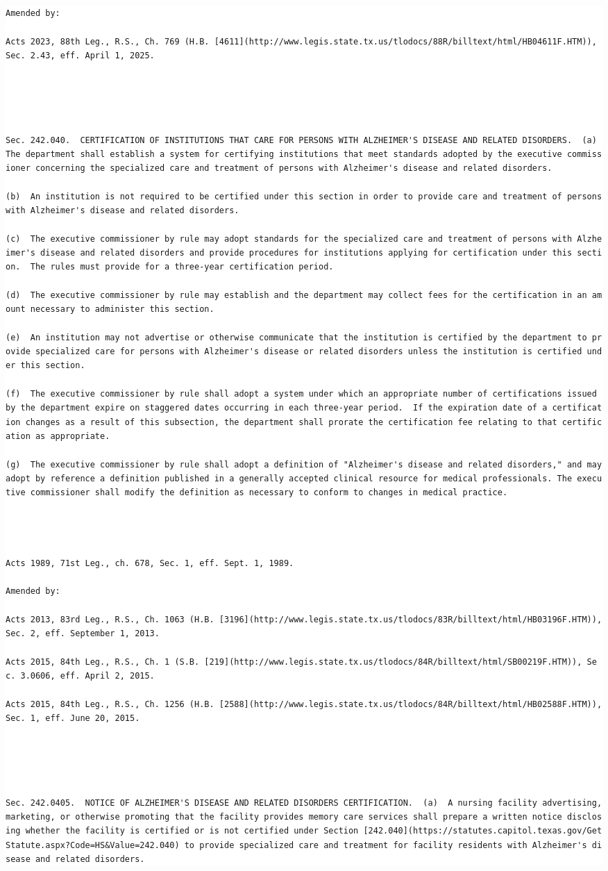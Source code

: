     Amended by: 
    
    Acts 2023, 88th Leg., R.S., Ch. 769 (H.B. [4611](http://www.legis.state.tx.us/tlodocs/88R/billtext/html/HB04611F.HTM)), Sec. 2.43, eff. April 1, 2025.
    
    
    
    
    
    Sec. 242.040.  CERTIFICATION OF INSTITUTIONS THAT CARE FOR PERSONS WITH ALZHEIMER'S DISEASE AND RELATED DISORDERS.  (a)  The department shall establish a system for certifying institutions that meet standards adopted by the executive commissioner concerning the specialized care and treatment of persons with Alzheimer's disease and related disorders.
    
    (b)  An institution is not required to be certified under this section in order to provide care and treatment of persons with Alzheimer's disease and related disorders.
    
    (c)  The executive commissioner by rule may adopt standards for the specialized care and treatment of persons with Alzheimer's disease and related disorders and provide procedures for institutions applying for certification under this section.  The rules must provide for a three-year certification period.
    
    (d)  The executive commissioner by rule may establish and the department may collect fees for the certification in an amount necessary to administer this section.
    
    (e)  An institution may not advertise or otherwise communicate that the institution is certified by the department to provide specialized care for persons with Alzheimer's disease or related disorders unless the institution is certified under this section.
    
    (f)  The executive commissioner by rule shall adopt a system under which an appropriate number of certifications issued by the department expire on staggered dates occurring in each three-year period.  If the expiration date of a certification changes as a result of this subsection, the department shall prorate the certification fee relating to that certification as appropriate.
    
    (g)  The executive commissioner by rule shall adopt a definition of "Alzheimer's disease and related disorders," and may adopt by reference a definition published in a generally accepted clinical resource for medical professionals. The executive commissioner shall modify the definition as necessary to conform to changes in medical practice.
    
    
    
    
    Acts 1989, 71st Leg., ch. 678, Sec. 1, eff. Sept. 1, 1989.
    
    Amended by: 
    
    Acts 2013, 83rd Leg., R.S., Ch. 1063 (H.B. [3196](http://www.legis.state.tx.us/tlodocs/83R/billtext/html/HB03196F.HTM)), Sec. 2, eff. September 1, 2013.
    
    Acts 2015, 84th Leg., R.S., Ch. 1 (S.B. [219](http://www.legis.state.tx.us/tlodocs/84R/billtext/html/SB00219F.HTM)), Sec. 3.0606, eff. April 2, 2015.
    
    Acts 2015, 84th Leg., R.S., Ch. 1256 (H.B. [2588](http://www.legis.state.tx.us/tlodocs/84R/billtext/html/HB02588F.HTM)), Sec. 1, eff. June 20, 2015.
    
    
    
    
    
    Sec. 242.0405.  NOTICE OF ALZHEIMER'S DISEASE AND RELATED DISORDERS CERTIFICATION.  (a)  A nursing facility advertising, marketing, or otherwise promoting that the facility provides memory care services shall prepare a written notice disclosing whether the facility is certified or is not certified under Section [242.040](https://statutes.capitol.texas.gov/GetStatute.aspx?Code=HS&Value=242.040) to provide specialized care and treatment for facility residents with Alzheimer's disease and related disorders.
    